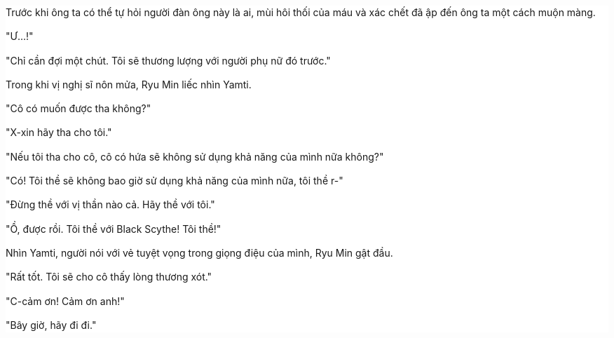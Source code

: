 Trước khi ông ta có thể tự hỏi người đàn ông này là ai, mùi hôi thối của máu và xác chết đã ập đến ông ta một cách muộn màng.

"Ư...!"

"Chỉ cần đợi một chút. Tôi sẽ thương lượng với người phụ nữ đó trước."

Trong khi vị nghị sĩ nôn mửa, Ryu Min liếc nhìn Yamti.

"Cô có muốn được tha không?"

"X-xin hãy tha cho tôi."

"Nếu tôi tha cho cô, cô có hứa sẽ không sử dụng khả năng của mình nữa không?"

"Có! Tôi thề sẽ không bao giờ sử dụng khả năng của mình nữa, tôi thề r-"

"Đừng thề với vị thần nào cả. Hãy thề với tôi."

"Ồ, được rồi. Tôi thề với Black Scythe! Tôi thề!"

Nhìn Yamti, người nói với vẻ tuyệt vọng trong giọng điệu của mình, Ryu Min gật đầu.

"Rất tốt. Tôi sẽ cho cô thấy lòng thương xót."

"C-cảm ơn! Cảm ơn anh!"

"Bây giờ, hãy đi đi."